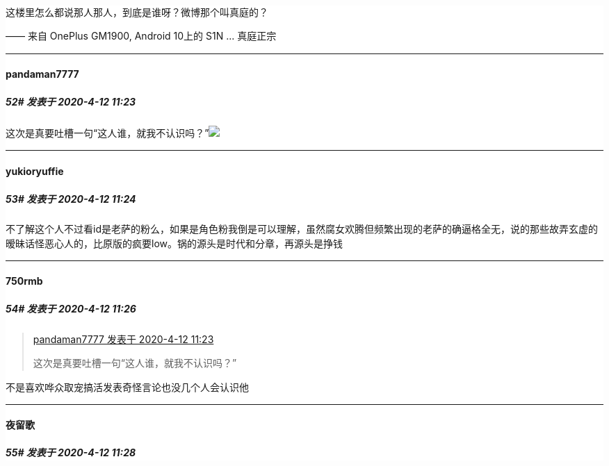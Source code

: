 这楼里怎么都说那人那人，到底是谁呀？微博那个叫真庭的？


—— 来自 OnePlus GM1900, Android 10上的 S1N ...</blockquote>
真庭正宗







-----

####  pandaman7777  
##### 52#       发表于 2020-4-12 11:23




这次是真要吐槽一句“这人谁，就我不认识吗？”<img src="https://static.saraba1st.com/image/smiley/face2017/053.png" referrerpolicy="no-referrer">







-----

####  yukioryuffie  
##### 53#       发表于 2020-4-12 11:24




不了解这个人不过看id是老萨的粉么，如果是角色粉我倒是可以理解，虽然腐女欢腾但频繁出现的老萨的确逼格全无，说的那些故弄玄虚的暧昧话怪恶心人的，比原版的疯要low。锅的源头是时代和分章，再源头是挣钱







-----

####  750rmb  
##### 54#       发表于 2020-4-12 11:26



<blockquote><a href="httphttps://bbs.saraba1st.com/2b/forum.php?mod=redirect&amp;goto=findpost&amp;pid=47053569&amp;ptid=1923709" target="_blank">pandaman7777 发表于 2020-4-12 11:23</a>

这次是真要吐槽一句“这人谁，就我不认识吗？”</blockquote>
不是喜欢哗众取宠搞活发表奇怪言论也没几个人会认识他







-----

####  夜留歌  
##### 55#       发表于 2020-4-12 11:28
